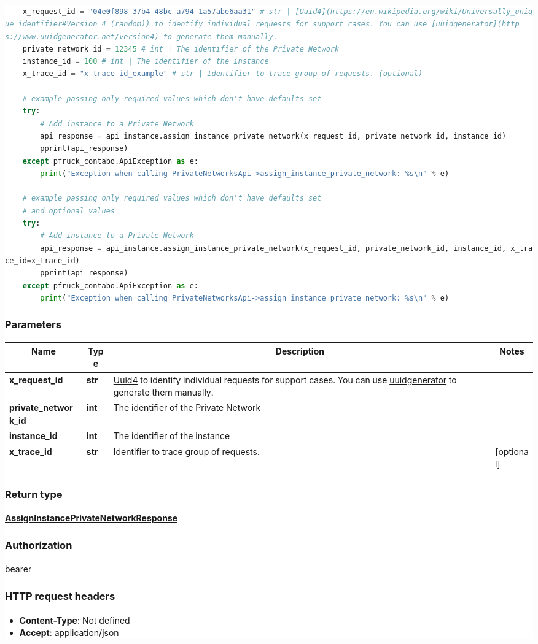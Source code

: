 ```python
    x_request_id = "04e0f898-37b4-48bc-a794-1a57abe6aa31" # str | [Uuid4](https://en.wikipedia.org/wiki/Universally_unique_identifier#Version_4_(random)) to identify individual requests for support cases. You can use [uuidgenerator](https://www.uuidgenerator.net/version4) to generate them manually.
    private_network_id = 12345 # int | The identifier of the Private Network
    instance_id = 100 # int | The identifier of the instance
    x_trace_id = "x-trace-id_example" # str | Identifier to trace group of requests. (optional)

    # example passing only required values which don't have defaults set
    try:
        # Add instance to a Private Network
        api_response = api_instance.assign_instance_private_network(x_request_id, private_network_id, instance_id)
        pprint(api_response)
    except pfruck_contabo.ApiException as e:
        print("Exception when calling PrivateNetworksApi->assign_instance_private_network: %s\n" % e)

    # example passing only required values which don't have defaults set
    # and optional values
    try:
        # Add instance to a Private Network
        api_response = api_instance.assign_instance_private_network(x_request_id, private_network_id, instance_id, x_trace_id=x_trace_id)
        pprint(api_response)
    except pfruck_contabo.ApiException as e:
        print("Exception when calling PrivateNetworksApi->assign_instance_private_network: %s\n" % e)
```


### Parameters

Name | Type | Description  | Notes
------------- | ------------- | ------------- | -------------
 **x_request_id** | **str**| [Uuid4](https://en.wikipedia.org/wiki/Universally_unique_identifier#Version_4_(random)) to identify individual requests for support cases. You can use [uuidgenerator](https://www.uuidgenerator.net/version4) to generate them manually. |
 **private_network_id** | **int**| The identifier of the Private Network |
 **instance_id** | **int**| The identifier of the instance |
 **x_trace_id** | **str**| Identifier to trace group of requests. | [optional]

### Return type

[**AssignInstancePrivateNetworkResponse**](AssignInstancePrivateNetworkResponse.md)

### Authorization

[bearer](../README.md#bearer)

### HTTP request headers

 - **Content-Type**: Not defined
 - **Accept**: application/json
